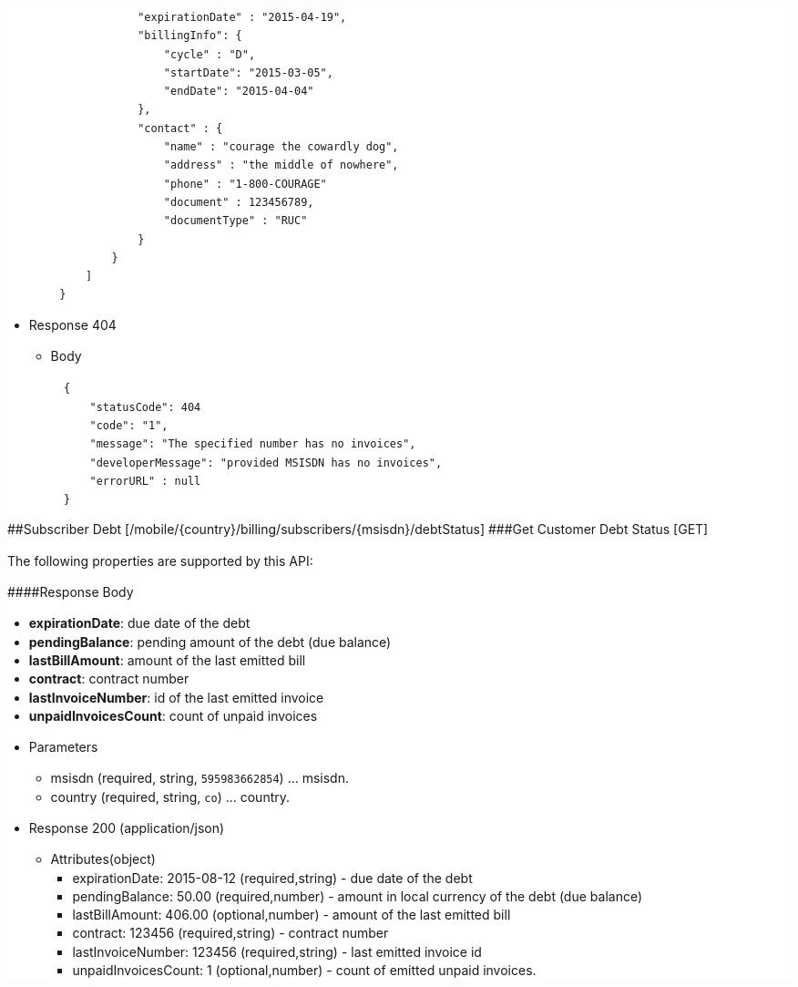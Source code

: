                         "expirationDate" : "2015-04-19",
                        "billingInfo": {
                            "cycle" : "D",
                            "startDate": "2015-03-05",
                            "endDate": "2015-04-04"
                        },
                        "contact" : {
                            "name" : "courage the cowardly dog",
                            "address" : "the middle of nowhere",
                            "phone" : "1-800-COURAGE"
                            "document" : 123456789,
                            "documentType" : "RUC"
                        }
                    }
                ]
            }

+ Response 404

    + Body
            
            {
                "statusCode": 404
                "code": "1",
                "message": "The specified number has no invoices",
                "developerMessage": "provided MSISDN has no invoices",
                "errorURL" : null        
            }
            
            
            
            
##Subscriber Debt [/mobile/{country}/billing/subscribers/{msisdn}/debtStatus]
###Get Customer Debt Status [GET]

The following properties are supported by this API:

####Response Body
- **expirationDate**: due date of the debt
- **pendingBalance**: pending amount of the debt (due balance)
- **lastBillAmount**: amount of the last emitted bill
- **contract**: contract number
- **lastInvoiceNumber**: id of the last emitted invoice
- **unpaidInvoicesCount**: count of unpaid invoices

+ Parameters
    + msisdn (required, string, `595983662854`) ... msisdn. 
    + country (required, string, `co`) ... country. 

+ Response 200 (application/json)

    + Attributes(object)
        + expirationDate: 2015-08-12 (required,string) - due date of the debt
        + pendingBalance: 50.00 (required,number) - amount in local currency of the debt (due balance)
        + lastBillAmount: 406.00 (optional,number) - amount of the last emitted bill
        + contract: 123456 (required,string) - contract number
        + lastInvoiceNumber: 123456 (required,string) - last emitted invoice id
        + unpaidInvoicesCount: 1 (optional,number) - count of emitted unpaid invoices.
